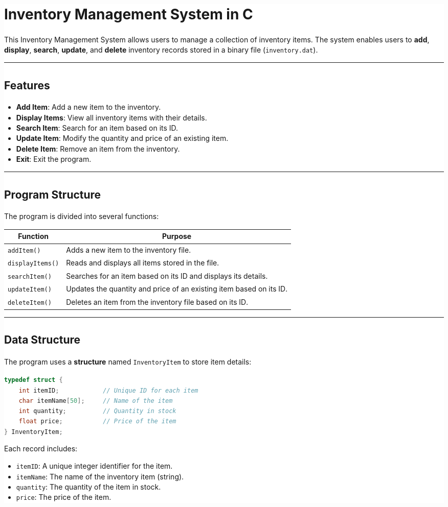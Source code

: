 # **Inventory Management System in C**

This Inventory Management System allows users to manage a collection of inventory items. The system enables users to **add**, **display**, **search**, **update**, and **delete** inventory records stored in a binary file (`inventory.dat`).

---

## **Features**

- **Add Item**: Add a new item to the inventory.
- **Display Items**: View all inventory items with their details.
- **Search Item**: Search for an item based on its ID.
- **Update Item**: Modify the quantity and price of an existing item.
- **Delete Item**: Remove an item from the inventory.
- **Exit**: Exit the program.

---

## **Program Structure**

The program is divided into several functions:

| **Function**     | **Purpose**                                                         |
| ---------------- | ------------------------------------------------------------------- |
| `addItem()`      | Adds a new item to the inventory file.                              |
| `displayItems()` | Reads and displays all items stored in the file.                    |
| `searchItem()`   | Searches for an item based on its ID and displays its details.      |
| `updateItem()`   | Updates the quantity and price of an existing item based on its ID. |
| `deleteItem()`   | Deletes an item from the inventory file based on its ID.            |

---

## **Data Structure**

The program uses a **structure** named `InventoryItem` to store item details:

```c
typedef struct {
    int itemID;            // Unique ID for each item
    char itemName[50];     // Name of the item
    int quantity;          // Quantity in stock
    float price;           // Price of the item
} InventoryItem;
```

Each record includes:

- `itemID`: A unique integer identifier for the item.
- `itemName`: The name of the inventory item (string).
- `quantity`: The quantity of the item in stock.
- `price`: The price of the item.
